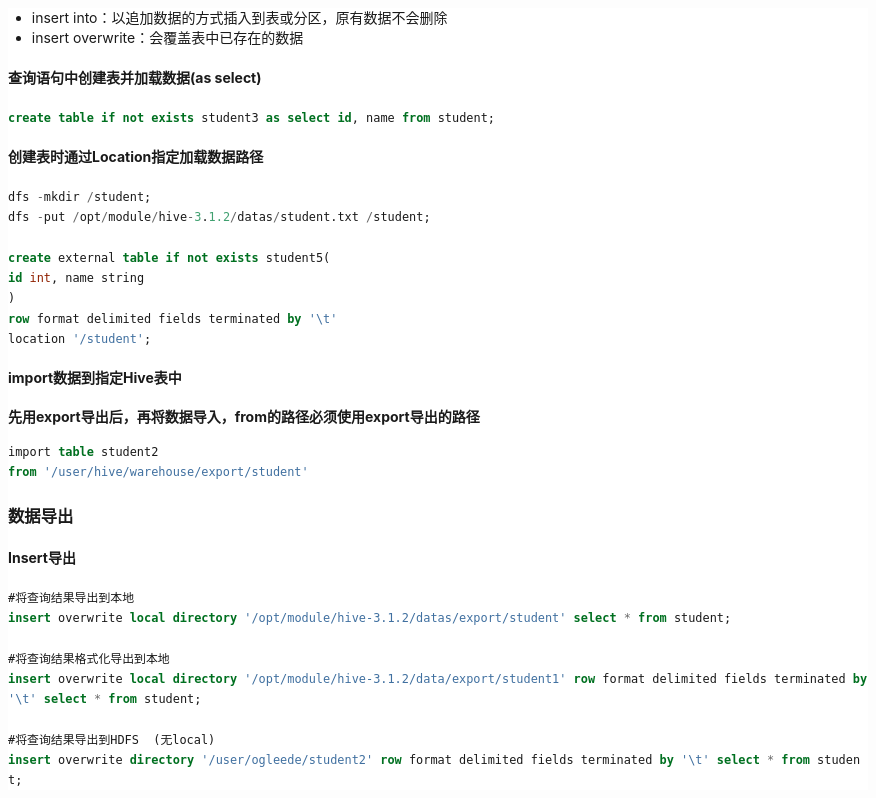 - insert into：以追加数据的方式插入到表或分区，原有数据不会删除
- insert overwrite：会覆盖表中已存在的数据

#### 

#### 查询语句中创建表并加载数据(as select)

```sql
create table if not exists student3 as select id, name from student;
```



#### 创建表时通过Location指定加载数据路径

```sql
dfs -mkdir /student;
dfs -put /opt/module/hive-3.1.2/datas/student.txt /student;

create external table if not exists student5(
id int, name string
)
row format delimited fields terminated by '\t'
location '/student';
```



#### import数据到指定Hive表中

**先用export导出后，再将数据导入，from的路径必须使用export导出的路径**

```sql
import table student2
from '/user/hive/warehouse/export/student'
```



### 数据导出

#### Insert导出

```sql
#将查询结果导出到本地
insert overwrite local directory '/opt/module/hive-3.1.2/datas/export/student' select * from student;

#将查询结果格式化导出到本地
insert overwrite local directory '/opt/module/hive-3.1.2/data/export/student1' row format delimited fields terminated by '\t' select * from student;

#将查询结果导出到HDFS  (无local)
insert overwrite directory '/user/ogleede/student2' row format delimited fields terminated by '\t' select * from student;
```


